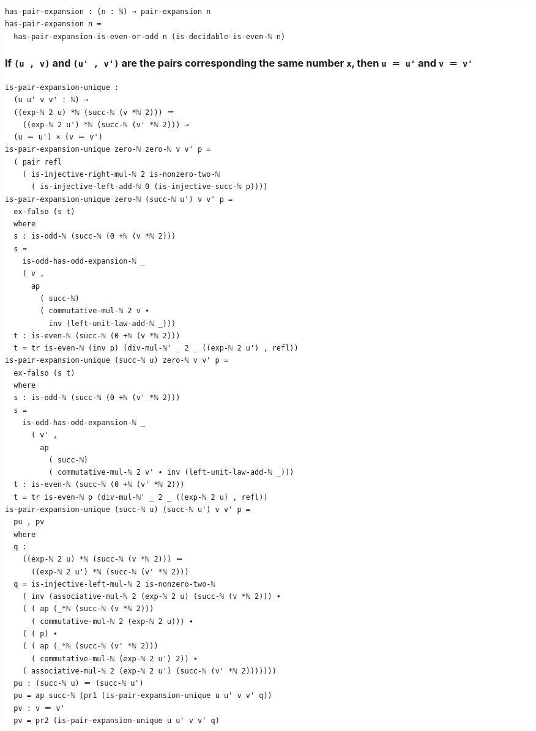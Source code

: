 ```text
has-pair-expansion : (n : ℕ) → pair-expansion n
has-pair-expansion n =
  has-pair-expansion-is-even-or-odd n (is-decidable-is-even-ℕ n)
```

### If `(u , v)` and `(u' , v')` are the pairs corresponding the same number `x`, then `u ＝ u'` and `v ＝ v'`

```text
is-pair-expansion-unique :
  (u u' v v' : ℕ) →
  ((exp-ℕ 2 u) *ℕ (succ-ℕ (v *ℕ 2))) ＝
    ((exp-ℕ 2 u') *ℕ (succ-ℕ (v' *ℕ 2))) →
  (u ＝ u') × (v ＝ v')
is-pair-expansion-unique zero-ℕ zero-ℕ v v' p =
  ( pair refl
    ( is-injective-right-mul-ℕ 2 is-nonzero-two-ℕ
      ( is-injective-left-add-ℕ 0 (is-injective-succ-ℕ p))))
is-pair-expansion-unique zero-ℕ (succ-ℕ u') v v' p =
  ex-falso (s t)
  where
  s : is-odd-ℕ (succ-ℕ (0 +ℕ (v *ℕ 2)))
  s =
    is-odd-has-odd-expansion-ℕ _
    ( v ,
      ap
        ( succ-ℕ)
        ( commutative-mul-ℕ 2 v ∙
          inv (left-unit-law-add-ℕ _)))
  t : is-even-ℕ (succ-ℕ (0 +ℕ (v *ℕ 2)))
  t = tr is-even-ℕ (inv p) (div-mul-ℕ' _ 2 _ ((exp-ℕ 2 u') , refl))
is-pair-expansion-unique (succ-ℕ u) zero-ℕ v v' p =
  ex-falso (s t)
  where
  s : is-odd-ℕ (succ-ℕ (0 +ℕ (v' *ℕ 2)))
  s =
    is-odd-has-odd-expansion-ℕ _
      ( v' ,
        ap
          ( succ-ℕ)
          ( commutative-mul-ℕ 2 v' ∙ inv (left-unit-law-add-ℕ _)))
  t : is-even-ℕ (succ-ℕ (0 +ℕ (v' *ℕ 2)))
  t = tr is-even-ℕ p (div-mul-ℕ' _ 2 _ ((exp-ℕ 2 u) , refl))
is-pair-expansion-unique (succ-ℕ u) (succ-ℕ u') v v' p =
  pu , pv
  where
  q :
    ((exp-ℕ 2 u) *ℕ (succ-ℕ (v *ℕ 2))) ＝
      ((exp-ℕ 2 u') *ℕ (succ-ℕ (v' *ℕ 2)))
  q = is-injective-left-mul-ℕ 2 is-nonzero-two-ℕ
    ( inv (associative-mul-ℕ 2 (exp-ℕ 2 u) (succ-ℕ (v *ℕ 2))) ∙
    ( ( ap (_*ℕ (succ-ℕ (v *ℕ 2)))
      ( commutative-mul-ℕ 2 (exp-ℕ 2 u))) ∙
    ( ( p) ∙
    ( ( ap (_*ℕ (succ-ℕ (v' *ℕ 2)))
      ( commutative-mul-ℕ (exp-ℕ 2 u') 2)) ∙
    ( associative-mul-ℕ 2 (exp-ℕ 2 u') (succ-ℕ (v' *ℕ 2)))))))
  pu : (succ-ℕ u) ＝ (succ-ℕ u')
  pu = ap succ-ℕ (pr1 (is-pair-expansion-unique u u' v v' q))
  pv : v ＝ v'
  pv = pr2 (is-pair-expansion-unique u u' v v' q)
```
